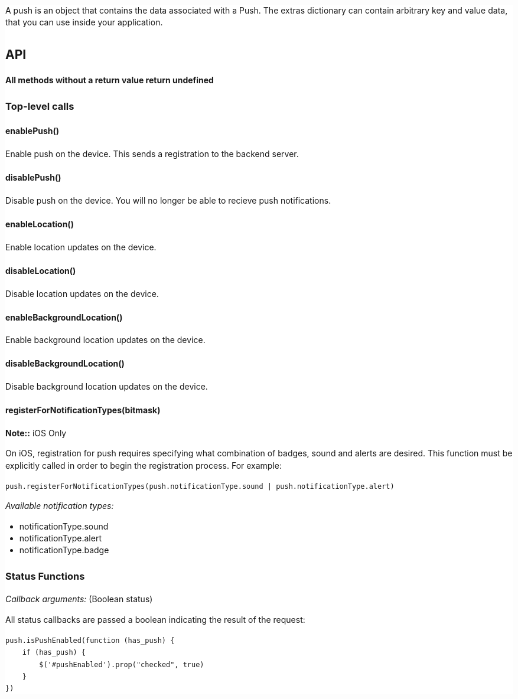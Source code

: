 A push is an object that contains the data associated with a Push. The extras dictionary can contain arbitrary key and value data, that you can use inside your application.

## API

**All methods without a return value return undefined**

### Top-level calls

#### enablePush()

Enable push on the device. This sends a registration to the backend server.

#### disablePush()

Disable push on the device. You will no longer be able to recieve push notifications.

#### enableLocation()

Enable location updates on the device.

#### disableLocation()

Disable location updates on the device.

#### enableBackgroundLocation()

Enable background location updates on the device.

#### disableBackgroundLocation()

Disable background location updates on the device.

#### registerForNotificationTypes(bitmask)
**Note::** iOS Only

On iOS, registration for push requires specifying what combination of badges, sound and
alerts are desired.  This function must be explicitly called in order to begin the
registration process.  For example:

    push.registerForNotificationTypes(push.notificationType.sound | push.notificationType.alert)

*Available notification types:*

* notificationType.sound
* notificationType.alert
* notificationType.badge

### Status Functions

*Callback arguments:* (Boolean status)

All status callbacks are passed a boolean indicating the result of the request:

    push.isPushEnabled(function (has_push) {
        if (has_push) {
            $('#pushEnabled').prop("checked", true)
        }
    })
